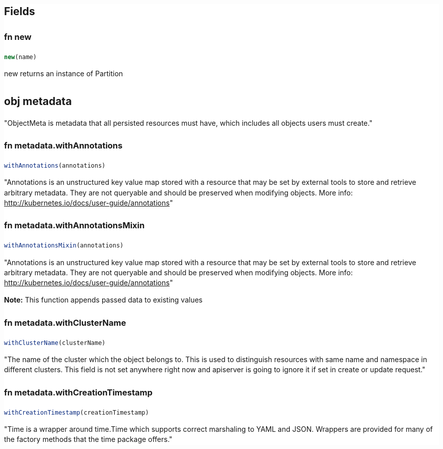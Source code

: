 ## Fields

### fn new

```ts
new(name)
```

new returns an instance of Partition

## obj metadata

"ObjectMeta is metadata that all persisted resources must have, which includes all objects users must create."

### fn metadata.withAnnotations

```ts
withAnnotations(annotations)
```

"Annotations is an unstructured key value map stored with a resource that may be set by external tools to store and retrieve arbitrary metadata. They are not queryable and should be preserved when modifying objects. More info: http://kubernetes.io/docs/user-guide/annotations"

### fn metadata.withAnnotationsMixin

```ts
withAnnotationsMixin(annotations)
```

"Annotations is an unstructured key value map stored with a resource that may be set by external tools to store and retrieve arbitrary metadata. They are not queryable and should be preserved when modifying objects. More info: http://kubernetes.io/docs/user-guide/annotations"

**Note:** This function appends passed data to existing values

### fn metadata.withClusterName

```ts
withClusterName(clusterName)
```

"The name of the cluster which the object belongs to. This is used to distinguish resources with same name and namespace in different clusters. This field is not set anywhere right now and apiserver is going to ignore it if set in create or update request."

### fn metadata.withCreationTimestamp

```ts
withCreationTimestamp(creationTimestamp)
```

"Time is a wrapper around time.Time which supports correct marshaling to YAML and JSON.  Wrappers are provided for many of the factory methods that the time package offers."
